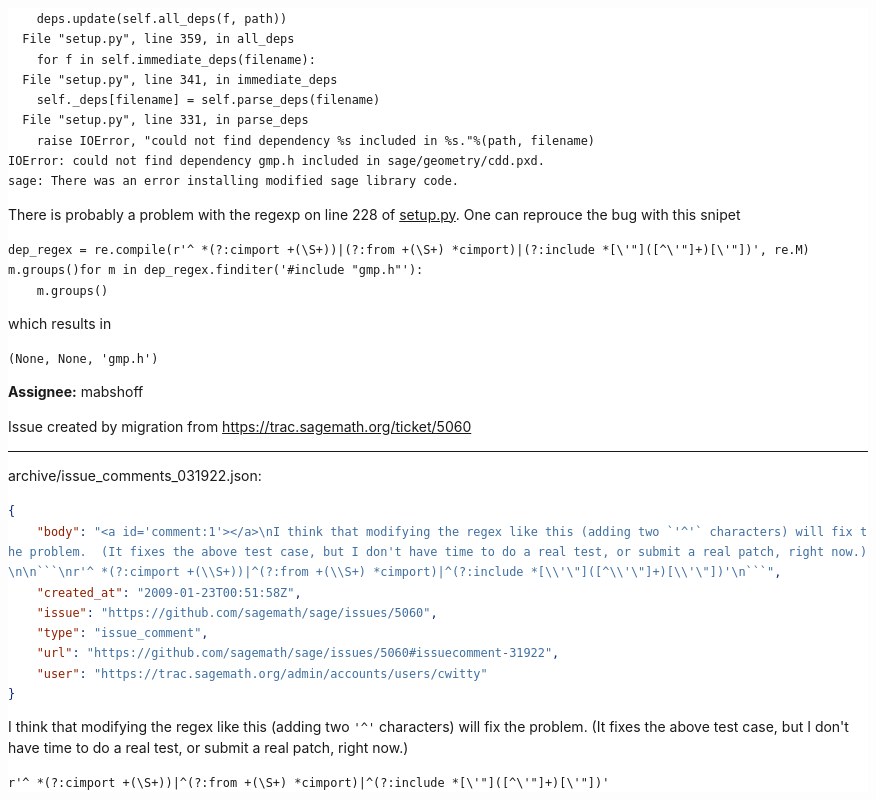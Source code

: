 ```
    deps.update(self.all_deps(f, path))
  File "setup.py", line 359, in all_deps
    for f in self.immediate_deps(filename):
  File "setup.py", line 341, in immediate_deps
    self._deps[filename] = self.parse_deps(filename)
  File "setup.py", line 331, in parse_deps
    raise IOError, "could not find dependency %s included in %s."%(path, filename)
IOError: could not find dependency gmp.h included in sage/geometry/cdd.pxd.
sage: There was an error installing modified sage library code.
```

There is probably a problem with the regexp on line 228 of [setup.py](http://www.sagemath.org/hg/sage-main/file/b0aa7ef45b3c/setup.py). One can reprouce the bug with this snipet

```
dep_regex = re.compile(r'^ *(?:cimport +(\S+))|(?:from +(\S+) *cimport)|(?:include *[\'"]([^\'"]+)[\'"])', re.M)
m.groups()for m in dep_regex.finditer('#include "gmp.h"'):                      
    m.groups()                                                        
```
which results in

```
(None, None, 'gmp.h')
```


**Assignee:** mabshoff

Issue created by migration from https://trac.sagemath.org/ticket/5060





---

archive/issue_comments_031922.json:
```json
{
    "body": "<a id='comment:1'></a>\nI think that modifying the regex like this (adding two `'^'` characters) will fix the problem.  (It fixes the above test case, but I don't have time to do a real test, or submit a real patch, right now.)\n\n```\nr'^ *(?:cimport +(\\S+))|^(?:from +(\\S+) *cimport)|^(?:include *[\\'\"]([^\\'\"]+)[\\'\"])'\n```",
    "created_at": "2009-01-23T00:51:58Z",
    "issue": "https://github.com/sagemath/sage/issues/5060",
    "type": "issue_comment",
    "url": "https://github.com/sagemath/sage/issues/5060#issuecomment-31922",
    "user": "https://trac.sagemath.org/admin/accounts/users/cwitty"
}
```

<a id='comment:1'></a>
I think that modifying the regex like this (adding two `'^'` characters) will fix the problem.  (It fixes the above test case, but I don't have time to do a real test, or submit a real patch, right now.)

```
r'^ *(?:cimport +(\S+))|^(?:from +(\S+) *cimport)|^(?:include *[\'"]([^\'"]+)[\'"])'
```
